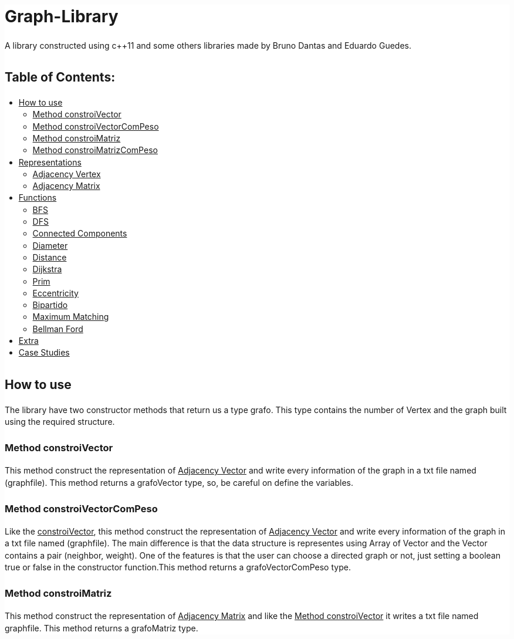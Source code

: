 ﻿# Graph-Library
A library constructed using c++11 and some others libraries made by Bruno Dantas and Eduardo Guedes.

## Table of Contents:
- [How to use](#how-to-use)
  - [Method constroiVector](#method-constroiVector)
  - [Method constroiVectorComPeso](#method-constroiVectorComPeso)  
  - [Method constroiMatriz](#method-constroiMatriz)
  - [Method constroiMatrizComPeso](#method-constroiMatrizComPeso)
- [Representations](#representations)
  - [Adjacency Vertex](#adjacency-vertex)
  - [Adjacency Matrix](#adjacency-matrix)
- [Functions](#functions)
  - [BFS](#bfs)
  - [DFS](#dfs)
  - [Connected Components](#connected-components)
  - [Diameter](#diameter)
  - [Distance](#distance)
  - [Dijkstra](#dijkstra)
  - [Prim](#prim)
  - [Eccentricity](#eccentricity)
  - [Bipartido](#bipartido)
  - [Maximum Matching](#maximum-matching)
  - [Bellman Ford](#bellman-ford)
- [Extra](#extra)
- [Case Studies](#case-studies)


## How to use
The library have two constructor methods that return us a type grafo. This type contains the number of Vertex and the graph built using the required structure.

### Method constroiVector
This method construct the representation of [Adjacency Vector](#adjacency-vector) and write every information of the graph in a txt file named (graphfile). This method returns a grafoVector type, so, be careful on define the variables.

### Method constroiVectorComPeso
Like the [constroiVector](#method-constroiVector), this method construct the representation of [Adjacency Vector](#adjacency-vector) and write every information of the graph in a txt file named (graphfile). The main difference is that the data structure is representes using Array of Vector and the Vector contains a pair (neighbor, weight). One of the features is that the user can choose a directed graph or not, just setting a boolean true or false in the constructor function.This method returns a grafoVectorComPeso type.

### Method constroiMatriz
This method construct the representation of [Adjacency Matrix](#adjacency-matrix) and like the [Method constroiVector](#method-constroiVector) it writes a txt file named graphfile. This method returns a grafoMatriz type.
